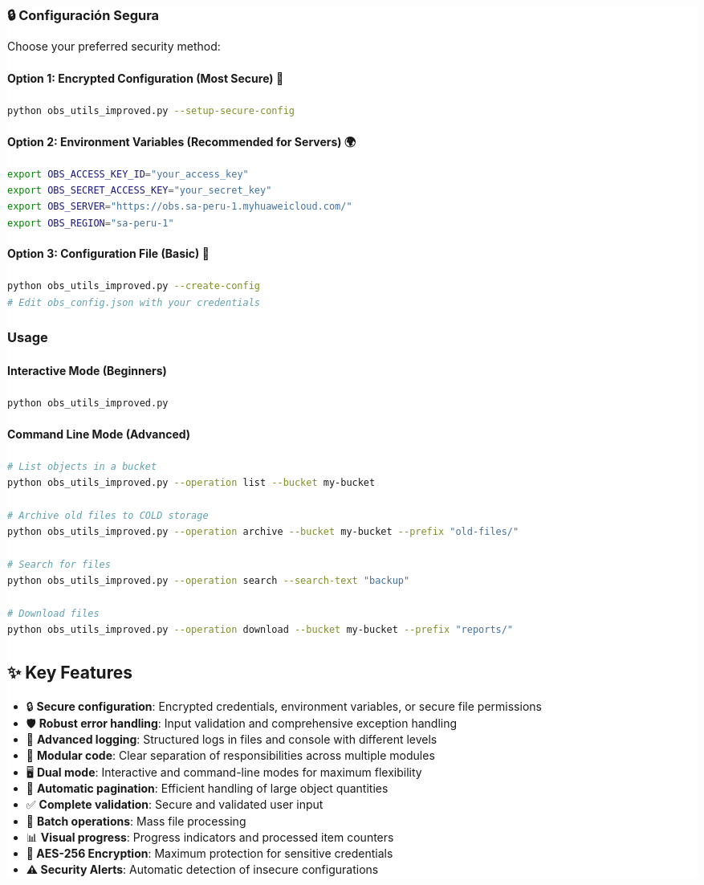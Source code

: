 ### 🔒 Configuración Segura

Choose your preferred security method:

#### Option 1: Encrypted Configuration (Most Secure) 🔐
```bash
python obs_utils_improved.py --setup-secure-config
```

#### Option 2: Environment Variables (Recommended for Servers) 🌍
```bash
export OBS_ACCESS_KEY_ID="your_access_key"
export OBS_SECRET_ACCESS_KEY="your_secret_key"
export OBS_SERVER="https://obs.sa-peru-1.myhuaweicloud.com/"
export OBS_REGION="sa-peru-1"
```

#### Option 3: Configuration File (Basic) 📁
```bash
python obs_utils_improved.py --create-config
# Edit obs_config.json with your credentials
```

### Usage

#### Interactive Mode (Beginners)
```bash
python obs_utils_improved.py
```

#### Command Line Mode (Advanced)
```bash
# List objects in a bucket
python obs_utils_improved.py --operation list --bucket my-bucket

# Archive old files to COLD storage
python obs_utils_improved.py --operation archive --bucket my-bucket --prefix "old-files/"

# Search for files
python obs_utils_improved.py --operation search --search-text "backup"

# Download files
python obs_utils_improved.py --operation download --bucket my-bucket --prefix "reports/"
```

## ✨ Key Features

- 🔒 **Secure configuration**: Encrypted credentials, environment variables, or secure file permissions
- 🛡️ **Robust error handling**: Input validation and comprehensive exception handling
- 📝 **Advanced logging**: Structured logs in files and console with different levels
- 🧩 **Modular code**: Clear separation of responsibilities across multiple modules
- 🖥️ **Dual mode**: Interactive and command-line modes for maximum flexibility
- 📄 **Automatic pagination**: Efficient handling of large object quantities
- ✅ **Complete validation**: Secure and validated user input
- 🔄 **Batch operations**: Mass file processing
- 📊 **Visual progress**: Progress indicators and processed item counters
- **🔐 AES-256 Encryption**: Maximum protection for sensitive credentials
- **⚠️ Security Alerts**: Automatic detection of insecure configurations
